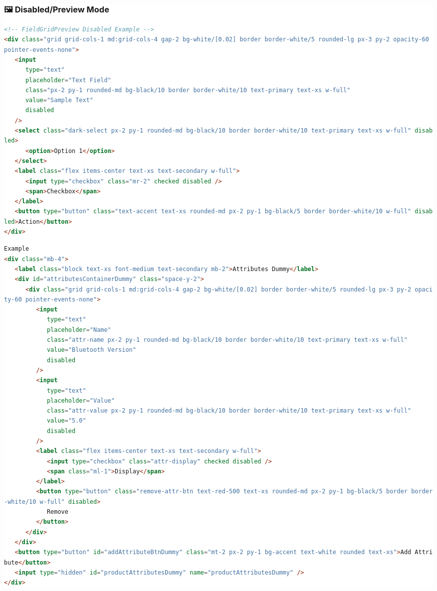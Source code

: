 
### 🖼️ Disabled/Preview Mode

```html
<!-- FieldGridPreview Disabled Example -->
<div class="grid grid-cols-1 md:grid-cols-4 gap-2 bg-white/[0.02] border border-white/5 rounded-lg px-3 py-2 opacity-60 pointer-events-none">
   <input
      type="text"
      placeholder="Text Field"
      class="px-2 py-1 rounded-md bg-black/10 border border-white/10 text-primary text-xs w-full"
      value="Sample Text"
      disabled
   />
   <select class="dark-select px-2 py-1 rounded-md bg-black/10 border border-white/10 text-primary text-xs w-full" disabled>
      <option>Option 1</option>
   </select>
   <label class="flex items-center text-xs text-secondary w-full">
      <input type="checkbox" class="mr-2" checked disabled />
      <span>Checkbox</span>
   </label>
   <button type="button" class="text-accent text-xs rounded-md px-2 py-1 bg-black/5 border border-white/10 w-full" disabled>Action</button>
</div>
```

```html
Example
<div class="mb-4">
   <label class="block text-xs font-medium text-secondary mb-2">Attributes Dummy</label>
   <div id="attributesContainerDummy" class="space-y-2">
      <div class="grid grid-cols-1 md:grid-cols-4 gap-2 bg-white/[0.02] border border-white/5 rounded-lg px-3 py-2 opacity-60 pointer-events-none">
         <input
            type="text"
            placeholder="Name"
            class="attr-name px-2 py-1 rounded-md bg-black/10 border border-white/10 text-primary text-xs w-full"
            value="Bluetooth Version"
            disabled
         />
         <input
            type="text"
            placeholder="Value"
            class="attr-value px-2 py-1 rounded-md bg-black/10 border border-white/10 text-primary text-xs w-full"
            value="5.0"
            disabled
         />
         <label class="flex items-center text-xs text-secondary w-full">
            <input type="checkbox" class="attr-display" checked disabled />
            <span class="ml-1">Display</span>
         </label>
         <button type="button" class="remove-attr-btn text-red-500 text-xs rounded-md px-2 py-1 bg-black/5 border border-white/10 w-full" disabled>
            Remove
         </button>
      </div>
   </div>
   <button type="button" id="addAttributeBtnDummy" class="mt-2 px-2 py-1 bg-accent text-white rounded text-xs">Add Attribute</button>
   <input type="hidden" id="productAttributesDummy" name="productAttributesDummy" />
</div>
```